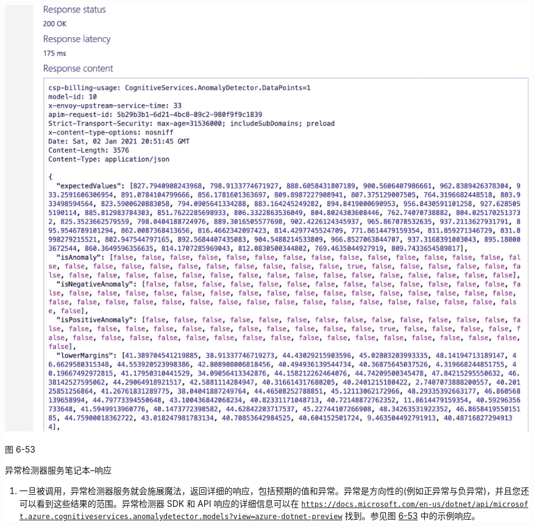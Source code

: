 ![img/499686_1_En_6_Fig53_HTML.jpg](img/499686_1_En_6_Fig53_HTML.jpg)

图 6-53

异常检测器服务笔记本–响应

1.  一旦被调用，异常检测器服务就会施展魔法，返回详细的响应，包括预期的值和异常。异常是方向性的(例如正异常与负异常)，并且您还可以看到这些结果的范围。异常检测器 SDK 和 API 响应的详细信息可以在 [`https://docs.microsoft.com/en-us/dotnet/api/microsoft.azure.cognitiveservices.anomalydetector.models?view=azure-dotnet-preview`](https://docs.microsoft.com/en-us/dotnet/api/microsoft.azure.cognitiveservices.anomalydetector.models%253Fview%253Dazure-dotnet-preview) 找到。参见图 [6-53](#Fig53) 中的示例响应。
